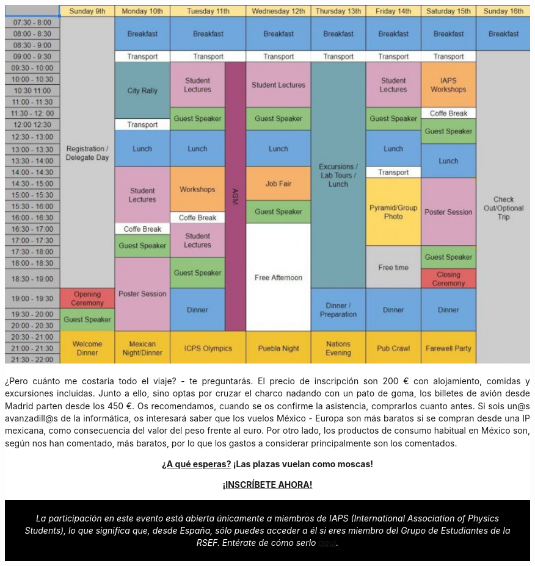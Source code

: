<img class="materialboxed" width="100%" src="/img/eventos/2020-ICPS/schedule.jpg">

<p style="text-align: justify;">
  ¿Pero cuánto me costaría todo el viaje? - te preguntarás. El precio de inscripción son 200 € con alojamiento, comidas y excursiones incluidas. Junto a ello, sino optas por cruzar el charco nadando con un pato de goma, los billetes de avión desde Madrid parten desde los 450 €. Os recomendamos, cuando se os confirme la asistencia, comprarlos cuanto antes. Si sois un@s avanzadill@s de la informática, os interesará saber que los vuelos México - Europa son más baratos si se compran desde una IP mexicana, como consecuencia del valor del peso frente al euro. Por otro lado, los productos de consumo habitual en México son, según nos han comentado, más baratos, por lo que los gastos a considerar principalmente son los comentados.
</p>

<p style="text-align: center;">
  <strong>
    <a href="https://i.imgflip.com/16iz2m.jpg">¿A qué esperas?</a> ¡Las plazas vuelan como moscas!
  </strong>
</p>

<p style="text-align: center; color=red;">
  <a href="https://events.iaps.info/event/4/"><strong>¡INSCRÍBETE AHORA!</strong></a>
</p>

<div style="background-color:black;color:white;padding:20px;">
  <center>
    <em>
      La participación en este evento está abierta únicamente a miembros de IAPS (International Association of Physics Students), lo que significa que, desde España, sólo puedes acceder a él si eres miembro del Grupo de Estudiantes de la RSEF. Entérate de cómo serlo <a href="/inscripcion/">aquí</a>.
    </em>
  </center>
</div>
